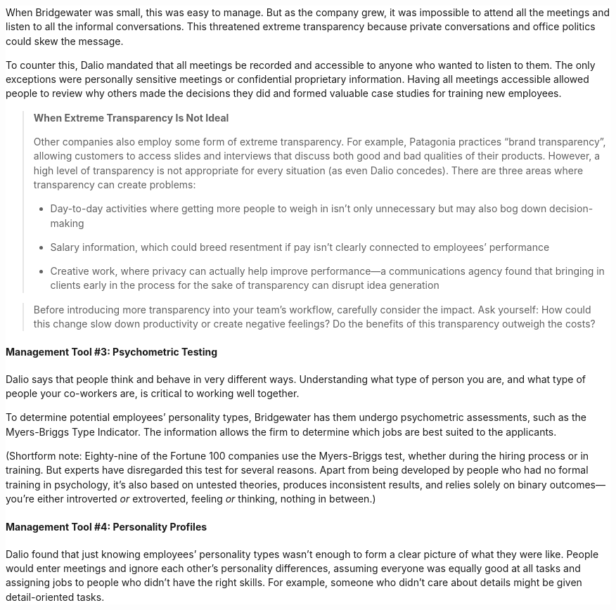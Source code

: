 When Bridgewater was small, this was easy to manage. But as the company grew, it was impossible to attend all the meetings and listen to all the informal conversations. This threatened extreme transparency because private conversations and office politics could skew the message.

To counter this, Dalio mandated that all meetings be recorded and accessible to anyone who wanted to listen to them. The only exceptions were personally sensitive meetings or confidential proprietary information. Having all meetings accessible allowed people to review why others made the decisions they did and formed valuable case studies for training new employees.

> **When Extreme Transparency Is Not Ideal**
> 
> Other companies also employ some form of extreme transparency. For example, Patagonia practices “brand transparency”, allowing customers to access slides and interviews that discuss both good and bad qualities of their products. However, a high level of transparency is not appropriate for every situation (as even Dalio concedes). There are three areas where transparency can create problems:
> 
>   * Day-to-day activities where getting more people to weigh in isn’t only unnecessary but may also bog down decision-making
> 
>   * Salary information, which could breed resentment if pay isn’t clearly connected to employees’ performance
> 
>   * Creative work, where privacy can actually help improve performance—a communications agency found that bringing in clients early in the process for the sake of transparency can disrupt idea generation
> 
> 

> 
> Before introducing more transparency into your team’s workflow, carefully consider the impact. Ask yourself: How could this change slow down productivity or create negative feelings? Do the benefits of this transparency outweigh the costs?

#### Management Tool #3: Psychometric Testing

Dalio says that people think and behave in very different ways. Understanding what type of person you are, and what type of people your co-workers are, is critical to working well together.

To determine potential employees’ personality types, Bridgewater has them undergo psychometric assessments, such as the Myers-Briggs Type Indicator. The information allows the firm to determine which jobs are best suited to the applicants.

(Shortform note: Eighty-nine of the Fortune 100 companies use the Myers-Briggs test, whether during the hiring process or in training. But experts have disregarded this test for several reasons. Apart from being developed by people who had no formal training in psychology, it’s also based on untested theories, produces inconsistent results, and relies solely on binary outcomes—you’re either introverted _or_ extroverted, feeling _or_ thinking, nothing in between.)

#### Management Tool #4: Personality Profiles

Dalio found that just knowing employees’ personality types wasn’t enough to form a clear picture of what they were like. People would enter meetings and ignore each other’s personality differences, assuming everyone was equally good at all tasks and assigning jobs to people who didn’t have the right skills. For example, someone who didn’t care about details might be given detail-oriented tasks.
